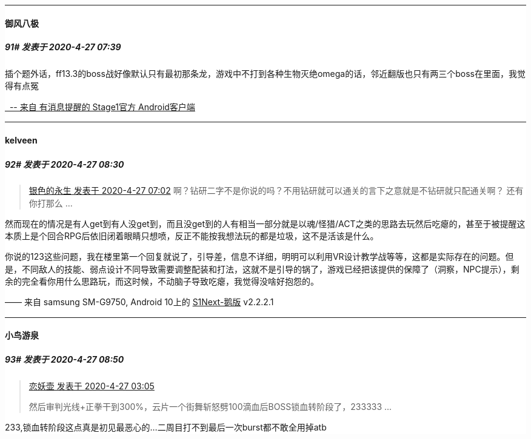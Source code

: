 




*****

####  御风八极  
##### 91#       发表于 2020-4-27 07:39




插个题外话，ff13.3的boss战好像默认只有最初那条龙，游戏中不打到各种生物灭绝omega的话，邻近翻版也只有两三个boss在里面，我觉得有点冤

[  -- 来自 有消息提醒的 Stage1官方 Android客户端](https://www.coolapk.com/apk/140634)







*****

####  kelveen  
##### 92#       发表于 2020-4-27 08:30



<blockquote><a href="httphttps://bbs.saraba1st.com/2b/forum.php?mod=redirect&amp;goto=findpost&amp;pid=47218321&amp;ptid=1929828" target="_blank">银色的永生 发表于 2020-4-27 07:02</a>
啊？钻研二字不是你说的吗？不用钻研就可以通关的言下之意就是不钻研就只配通关啊？
还有你打那么 ...</blockquote>
然而现在的情况是有人get到有人没get到，而且没get到的人有相当一部分就是以魂/怪猎/ACT之类的思路去玩然后吃瘪的，甚至于被提醒这本质上是个回合RPG后依旧闭着眼睛只想喷，反正不能按我想法玩的都是垃圾，这不是活该是什么。

你说的123这些问题，我在楼里第一个回复就说了，引导差，信息不详细，明明可以利用VR设计教学战等等，这都是实际存在的问题。但是，不同敌人的技能、弱点设计不同导致需要调整配装和打法，这就不是引导的锅了，游戏已经把该提供的保障了（洞察，NPC提示），剩余的完全看你用什么思路玩，而这时候，不动脑子导致吃瘪，我觉得没啥好抱怨的。

—— 来自 samsung SM-G9750, Android 10上的 [S1Next-鹅版](https://github.com/ykrank/S1-Next/releases) v2.2.2.1







*****

####  小鸟游泉  
##### 93#       发表于 2020-4-27 08:50



<blockquote><a href="httphttps://bbs.saraba1st.com/2b/forum.php?mod=redirect&amp;goto=findpost&amp;pid=47218078&amp;ptid=1929828" target="_blank">恋妖壶 发表于 2020-4-27 03:05</a>

然后审判光线+正拳干到300%，云片一个街舞斩怒劈100滴血后BOSS锁血转阶段了，233333 ...</blockquote>
233,锁血转阶段这点真是初见最恶心的…二周目打不到最后一次burst都不敢全用掉atb





